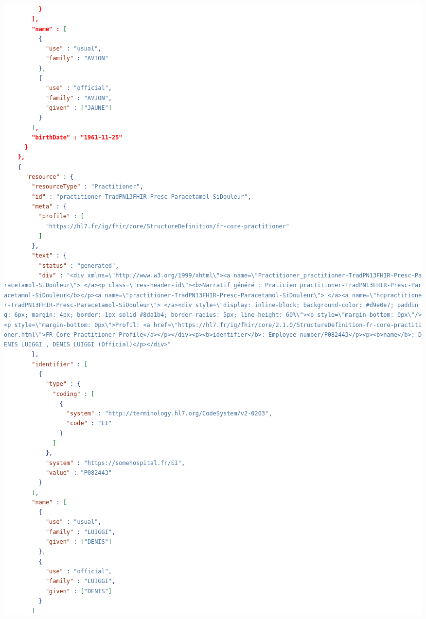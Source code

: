```json
          }
        ],
        "name" : [
          {
            "use" : "usual",
            "family" : "AVION"
          },
          {
            "use" : "official",
            "family" : "AVION",
            "given" : ["JAUNE"]
          }
        ],
        "birthDate" : "1961-11-25"
      }
    },
    {
      "resource" : {
        "resourceType" : "Practitioner",
        "id" : "practitioner-TradPN13FHIR-Presc-Paracetamol-SiDouleur",
        "meta" : {
          "profile" : [
            "https://hl7.fr/ig/fhir/core/StructureDefinition/fr-core-practitioner"
          ]
        },
        "text" : {
          "status" : "generated",
          "div" : "<div xmlns=\"http://www.w3.org/1999/xhtml\"><a name=\"Practitioner_practitioner-TradPN13FHIR-Presc-Paracetamol-SiDouleur\"> </a><p class=\"res-header-id\"><b>Narratif généré : Praticien practitioner-TradPN13FHIR-Presc-Paracetamol-SiDouleur</b></p><a name=\"practitioner-TradPN13FHIR-Presc-Paracetamol-SiDouleur\"> </a><a name=\"hcpractitioner-TradPN13FHIR-Presc-Paracetamol-SiDouleur\"> </a><div style=\"display: inline-block; background-color: #d9e0e7; padding: 6px; margin: 4px; border: 1px solid #8da1b4; border-radius: 5px; line-height: 60%\"><p style=\"margin-bottom: 0px\"/><p style=\"margin-bottom: 0px\">Profil: <a href=\"https://hl7.fr/ig/fhir/core/2.1.0/StructureDefinition-fr-core-practitioner.html\">FR Core Practitioner Profile</a></p></div><p><b>identifier</b>: Employee number/P082443</p><p><b>name</b>: DENIS LUIGGI , DENIS LUIGGI (Official)</p></div>"
        },
        "identifier" : [
          {
            "type" : {
              "coding" : [
                {
                  "system" : "http://terminology.hl7.org/CodeSystem/v2-0203",
                  "code" : "EI"
                }
              ]
            },
            "system" : "https://somehospital.fr/EI",
            "value" : "P082443"
          }
        ],
        "name" : [
          {
            "use" : "usual",
            "family" : "LUIGGI",
            "given" : ["DENIS"]
          },
          {
            "use" : "official",
            "family" : "LUIGGI",
            "given" : ["DENIS"]
          }
        ]
```